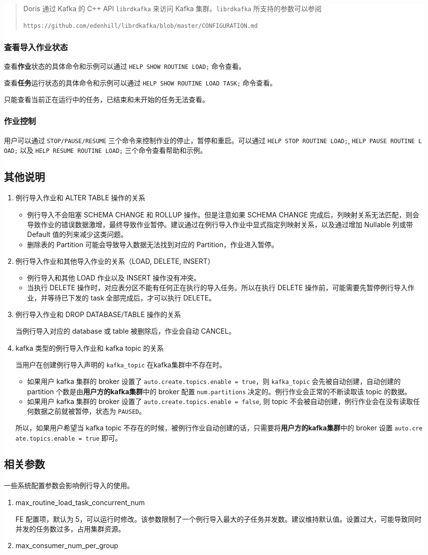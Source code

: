 > Doris 通过 Kafka 的 C++ API `librdkafka` 来访问 Kafka 集群。`librdkafka` 所支持的参数可以参阅
> 
> `https://github.com/edenhill/librdkafka/blob/master/CONFIGURATION.md`


### 查看导入作业状态

查看**作业**状态的具体命令和示例可以通过 `HELP SHOW ROUTINE LOAD;` 命令查看。

查看**任务**运行状态的具体命令和示例可以通过 `HELP SHOW ROUTINE LOAD TASK;` 命令查看。

只能查看当前正在运行中的任务，已结束和未开始的任务无法查看。

### 作业控制
    
用户可以通过 `STOP/PAUSE/RESUME` 三个命令来控制作业的停止，暂停和重启。可以通过 `HELP STOP ROUTINE LOAD;`, `HELP PAUSE ROUTINE LOAD;` 以及 `HELP RESUME ROUTINE LOAD;` 三个命令查看帮助和示例。

## 其他说明

1. 例行导入作业和 ALTER TABLE 操作的关系

    * 例行导入不会阻塞 SCHEMA CHANGE 和 ROLLUP 操作。但是注意如果 SCHEMA CHANGE 完成后，列映射关系无法匹配，则会导致作业的错误数据激增，最终导致作业暂停。建议通过在例行导入作业中显式指定列映射关系，以及通过增加 Nullable 列或带 Default 值的列来减少这类问题。
    * 删除表的 Partition 可能会导致导入数据无法找到对应的 Partition，作业进入暂停。

2. 例行导入作业和其他导入作业的关系（LOAD, DELETE, INSERT）

    * 例行导入和其他 LOAD 作业以及 INSERT 操作没有冲突。
    * 当执行 DELETE 操作时，对应表分区不能有任何正在执行的导入任务。所以在执行 DELETE 操作前，可能需要先暂停例行导入作业，并等待已下发的 task 全部完成后，才可以执行 DELETE。

3. 例行导入作业和 DROP DATABASE/TABLE 操作的关系

    当例行导入对应的 database 或 table 被删除后，作业会自动 CANCEL。

4. kafka 类型的例行导入作业和 kafka topic 的关系

    当用户在创建例行导入声明的 `kafka_topic` 在kafka集群中不存在时。

    * 如果用户 kafka 集群的 broker 设置了 `auto.create.topics.enable = true`，则 `kafka_topic` 会先被自动创建，自动创建的 partition 个数是由**用户方的kafka集群**中的 broker 配置 `num.partitions` 决定的。例行作业会正常的不断读取该 topic 的数据。   
    * 如果用户 kafka 集群的 broker 设置了 `auto.create.topics.enable = false`, 则 topic 不会被自动创建，例行作业会在没有读取任何数据之前就被暂停，状态为 `PAUSED`。

    所以，如果用户希望当 kafka topic 不存在的时候，被例行作业自动创建的话，只需要将**用户方的kafka集群**中的 broker 设置 `auto.create.topics.enable = true` 即可。 

## 相关参数

一些系统配置参数会影响例行导入的使用。

1. max\_routine\_load\_task\_concurrent\_num

    FE 配置项，默认为 5，可以运行时修改。该参数限制了一个例行导入最大的子任务并发数。建议维持默认值。设置过大，可能导致同时并发的任务数过多，占用集群资源。

2. max\_consumer\_num\_per\_group
